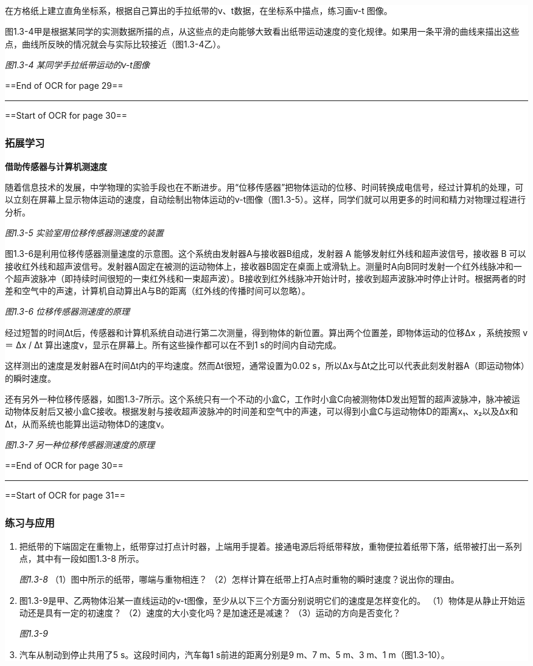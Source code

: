 在方格纸上建立直角坐标系，根据自己算出的手拉纸带的v、t数据，在坐标系中描点，练习画v-t 图像。

图1.3-4甲是根据某同学的实测数据所描的点，从这些点的走向能够大致看出纸带运动速度的变化规律。如果用一条平滑的曲线来描出这些点，曲线所反映的情况就会与实际比较接近（图1.3-4乙）。


*图1.3-4 某同学手拉纸带运动的v-t图像*

==End of OCR for page 29==

---

==Start of OCR for page 30==
### 拓展学习
**借助传感器与计算机测速度**

随着信息技术的发展，中学物理的实验手段也在不断进步。用“位移传感器”把物体运动的位移、时间转换成电信号，经过计算机的处理，可以立刻在屏幕上显示物体运动的速度，自动绘制出物体运动的v-t图像（图1.3-5）。这样，同学们就可以用更多的时间和精力对物理过程进行分析。


*图1.3-5 实验室用位移传感器测速度的装置*

图1.3-6是利用位移传感器测量速度的示意图。这个系统由发射器A与接收器B组成，发射器 A 能够发射红外线和超声波信号，接收器 B 可以接收红外线和超声波信号。发射器A固定在被测的运动物体上，接收器B固定在桌面上或滑轨上。测量时A向B同时发射一个红外线脉冲和一个超声波脉冲（即持续时间很短的一束红外线和一束超声波）。B接收到红外线脉冲开始计时，接收到超声波脉冲时停止计时。根据两者的时差和空气中的声速，计算机自动算出A与B的距离（红外线的传播时间可以忽略）。


*图1.3-6 位移传感器测速度的原理*

经过短暂的时间Δt后，传感器和计算机系统自动进行第二次测量，得到物体的新位置。算出两个位置差，即物体运动的位移Δx ，系统按照
v＝ Δx / Δt
算出速度v，显示在屏幕上。所有这些操作都可以在不到1 s的时间内自动完成。

这样测出的速度是发射器A在时间Δt内的平均速度。然而Δt很短，通常设置为0.02 s，所以Δx与Δt之比可以代表此刻发射器A（即运动物体）的瞬时速度。

还有另外一种位移传感器，如图1.3-7所示。这个系统只有一个不动的小盒C，工作时小盒C向被测物体D发出短暂的超声波脉冲，脉冲被运动物体反射后又被小盒C接收。根据发射与接收超声波脉冲的时间差和空气中的声速，可以得到小盒C与运动物体D的距离x₁、x₂以及Δx和Δt，从而系统也能算出运动物体D的速度v。


*图1.3-7 另一种位移传感器测速度的原理*

==End of OCR for page 30==

---

==Start of OCR for page 31==
### 练习与应用

1. 把纸带的下端固定在重物上，纸带穿过打点计时器，上端用手提着。接通电源后将纸带释放，重物便拉着纸带下落，纸带被打出一系列点，其中有一段如图1.3-8 所示。
    
    *图1.3-8*
    （1）图中所示的纸带，哪端与重物相连？
    （2）怎样计算在纸带上打A点时重物的瞬时速度？说出你的理由。

2. 图1.3-9是甲、乙两物体沿某一直线运动的v-t图像，至少从以下三个方面分别说明它们的速度是怎样变化的。
    （1）物体是从静止开始运动还是具有一定的初速度？
    （2）速度的大小变化吗？是加速还是减速？
    （3）运动的方向是否变化？
    
    *图1.3-9*

3. 汽车从制动到停止共用了5 s。这段时间内，汽车每1 s前进的距离分别是9 m、7 m、5 m、3 m、1 m（图1.3-10）。
    